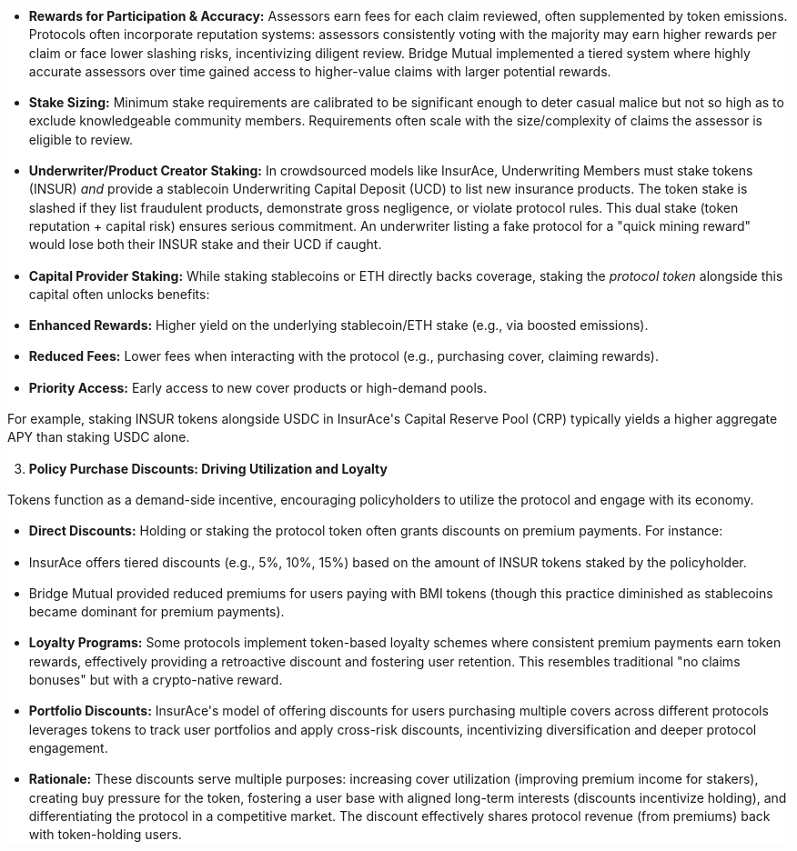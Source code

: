 *   **Rewards for Participation & Accuracy:** Assessors earn fees for each claim reviewed, often supplemented by token emissions. Protocols often incorporate reputation systems: assessors consistently voting with the majority may earn higher rewards per claim or face lower slashing risks, incentivizing diligent review. Bridge Mutual implemented a tiered system where highly accurate assessors over time gained access to higher-value claims with larger potential rewards.

*   **Stake Sizing:** Minimum stake requirements are calibrated to be significant enough to deter casual malice but not so high as to exclude knowledgeable community members. Requirements often scale with the size/complexity of claims the assessor is eligible to review.

*   **Underwriter/Product Creator Staking:** In crowdsourced models like InsurAce, Underwriting Members must stake tokens (INSUR) *and* provide a stablecoin Underwriting Capital Deposit (UCD) to list new insurance products. The token stake is slashed if they list fraudulent products, demonstrate gross negligence, or violate protocol rules. This dual stake (token reputation + capital risk) ensures serious commitment. An underwriter listing a fake protocol for a "quick mining reward" would lose both their INSUR stake and their UCD if caught.

*   **Capital Provider Staking:** While staking stablecoins or ETH directly backs coverage, staking the *protocol token* alongside this capital often unlocks benefits:

*   **Enhanced Rewards:** Higher yield on the underlying stablecoin/ETH stake (e.g., via boosted emissions).

*   **Reduced Fees:** Lower fees when interacting with the protocol (e.g., purchasing cover, claiming rewards).

*   **Priority Access:** Early access to new cover products or high-demand pools.

For example, staking INSUR tokens alongside USDC in InsurAce's Capital Reserve Pool (CRP) typically yields a higher aggregate APY than staking USDC alone.

3.  **Policy Purchase Discounts: Driving Utilization and Loyalty**

Tokens function as a demand-side incentive, encouraging policyholders to utilize the protocol and engage with its economy.

*   **Direct Discounts:** Holding or staking the protocol token often grants discounts on premium payments. For instance:

*   InsurAce offers tiered discounts (e.g., 5%, 10%, 15%) based on the amount of INSUR tokens staked by the policyholder.

*   Bridge Mutual provided reduced premiums for users paying with BMI tokens (though this practice diminished as stablecoins became dominant for premium payments).

*   **Loyalty Programs:** Some protocols implement token-based loyalty schemes where consistent premium payments earn token rewards, effectively providing a retroactive discount and fostering user retention. This resembles traditional "no claims bonuses" but with a crypto-native reward.

*   **Portfolio Discounts:** InsurAce's model of offering discounts for users purchasing multiple covers across different protocols leverages tokens to track user portfolios and apply cross-risk discounts, incentivizing diversification and deeper protocol engagement.

*   **Rationale:** These discounts serve multiple purposes: increasing cover utilization (improving premium income for stakers), creating buy pressure for the token, fostering a user base with aligned long-term interests (discounts incentivize holding), and differentiating the protocol in a competitive market. The discount effectively shares protocol revenue (from premiums) back with token-holding users.
